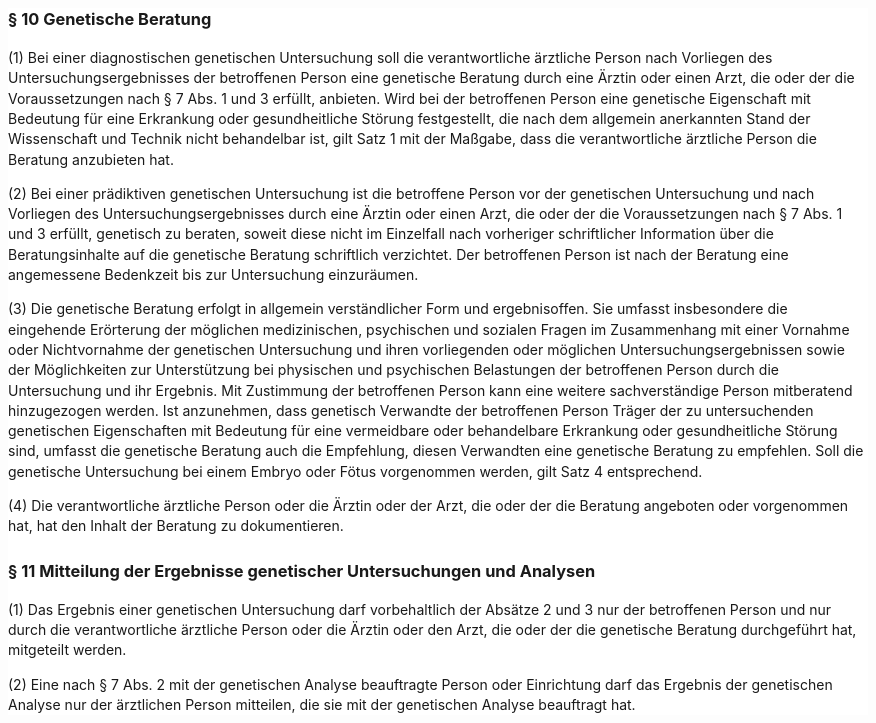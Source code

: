 
### § 10 Genetische Beratung

(1) Bei einer diagnostischen genetischen Untersuchung soll die
verantwortliche ärztliche Person nach Vorliegen des
Untersuchungsergebnisses der betroffenen Person eine genetische
Beratung durch eine Ärztin oder einen Arzt, die oder der die
Voraussetzungen nach § 7 Abs. 1 und 3 erfüllt, anbieten. Wird bei der
betroffenen Person eine genetische Eigenschaft mit Bedeutung für eine
Erkrankung oder gesundheitliche Störung festgestellt, die nach dem
allgemein anerkannten Stand der Wissenschaft und Technik nicht
behandelbar ist, gilt Satz 1 mit der Maßgabe, dass die verantwortliche
ärztliche Person die Beratung anzubieten hat.

(2) Bei einer prädiktiven genetischen Untersuchung ist die betroffene
Person vor der genetischen Untersuchung und nach Vorliegen des
Untersuchungsergebnisses durch eine Ärztin oder einen Arzt, die oder
der die Voraussetzungen nach § 7 Abs. 1 und 3 erfüllt, genetisch zu
beraten, soweit diese nicht im Einzelfall nach vorheriger
schriftlicher Information über die Beratungsinhalte auf die genetische
Beratung schriftlich verzichtet. Der betroffenen Person ist nach der
Beratung eine angemessene Bedenkzeit bis zur Untersuchung einzuräumen.

(3) Die genetische Beratung erfolgt in allgemein verständlicher Form
und ergebnisoffen. Sie umfasst insbesondere die eingehende Erörterung
der möglichen medizinischen, psychischen und sozialen Fragen im
Zusammenhang mit einer Vornahme oder Nichtvornahme der genetischen
Untersuchung und ihren vorliegenden oder möglichen
Untersuchungsergebnissen sowie der Möglichkeiten zur Unterstützung bei
physischen und psychischen Belastungen der betroffenen Person durch
die Untersuchung und ihr Ergebnis. Mit Zustimmung der betroffenen
Person kann eine weitere sachverständige Person mitberatend
hinzugezogen werden. Ist anzunehmen, dass genetisch Verwandte der
betroffenen Person Träger der zu untersuchenden genetischen
Eigenschaften mit Bedeutung für eine vermeidbare oder behandelbare
Erkrankung oder gesundheitliche Störung sind, umfasst die genetische
Beratung auch die Empfehlung, diesen Verwandten eine genetische
Beratung zu empfehlen. Soll die genetische Untersuchung bei einem
Embryo oder Fötus vorgenommen werden, gilt Satz 4 entsprechend.

(4) Die verantwortliche ärztliche Person oder die Ärztin oder der
Arzt, die oder der die Beratung angeboten oder vorgenommen hat, hat
den Inhalt der Beratung zu dokumentieren.


### § 11 Mitteilung der Ergebnisse genetischer Untersuchungen und Analysen

(1) Das Ergebnis einer genetischen Untersuchung darf vorbehaltlich der
Absätze 2 und 3 nur der betroffenen Person und nur durch die
verantwortliche ärztliche Person oder die Ärztin oder den Arzt, die
oder der die genetische Beratung durchgeführt hat, mitgeteilt werden.

(2) Eine nach § 7 Abs. 2 mit der genetischen Analyse beauftragte
Person oder Einrichtung darf das Ergebnis der genetischen Analyse nur
der ärztlichen Person mitteilen, die sie mit der genetischen Analyse
beauftragt hat.
